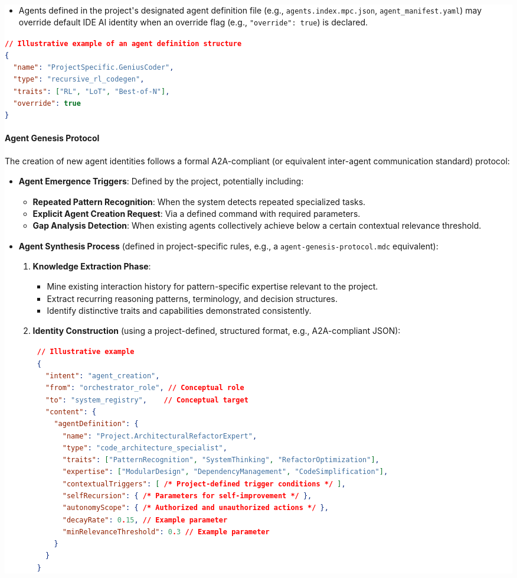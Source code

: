   - Agents defined in the project's designated agent definition file (e.g., `agents.index.mpc.json`, `agent_manifest.yaml`) may override default IDE AI identity when an override flag (e.g., `"override": true`) is declared.



```json
// Illustrative example of an agent definition structure
{
  "name": "ProjectSpecific.GeniusCoder",
  "type": "recursive_rl_codegen",
  "traits": ["RL", "LoT", "Best-of-N"],
  "override": true
}
```

#### **Agent Genesis Protocol**

The creation of new agent identities follows a formal A2A-compliant (or equivalent inter-agent communication standard) protocol:

  - **Agent Emergence Triggers**: Defined by the project, potentially including:

      - **Repeated Pattern Recognition**: When the system detects repeated specialized tasks.
      - **Explicit Agent Creation Request**: Via a defined command with required parameters.
      - **Gap Analysis Detection**: When existing agents collectively achieve below a certain contextual relevance threshold.

  - **Agent Synthesis Process** (defined in project-specific rules, e.g., a `agent-genesis-protocol.mdc` equivalent):

    1.  **Knowledge Extraction Phase**:

          - Mine existing interaction history for pattern-specific expertise relevant to the project.
          - Extract recurring reasoning patterns, terminology, and decision structures.
          - Identify distinctive traits and capabilities demonstrated consistently.

    2.  **Identity Construction** (using a project-defined, structured format, e.g., A2A-compliant JSON):

        ```json
         // Illustrative example
         {
           "intent": "agent_creation",
           "from": "orchestrator_role", // Conceptual role
           "to": "system_registry",    // Conceptual target
           "content": {
             "agentDefinition": {
               "name": "Project.ArchitecturalRefactorExpert",
               "type": "code_architecture_specialist",
               "traits": ["PatternRecognition", "SystemThinking", "RefactorOptimization"],
               "expertise": ["ModularDesign", "DependencyManagement", "CodeSimplification"],
               "contextualTriggers": [ /* Project-defined trigger conditions */ ],
               "selfRecursion": { /* Parameters for self-improvement */ },
               "autonomyScope": { /* Authorized and unauthorized actions */ },
               "decayRate": 0.15, // Example parameter
               "minRelevanceThreshold": 0.3 // Example parameter
             }
           }
         }
        ```
